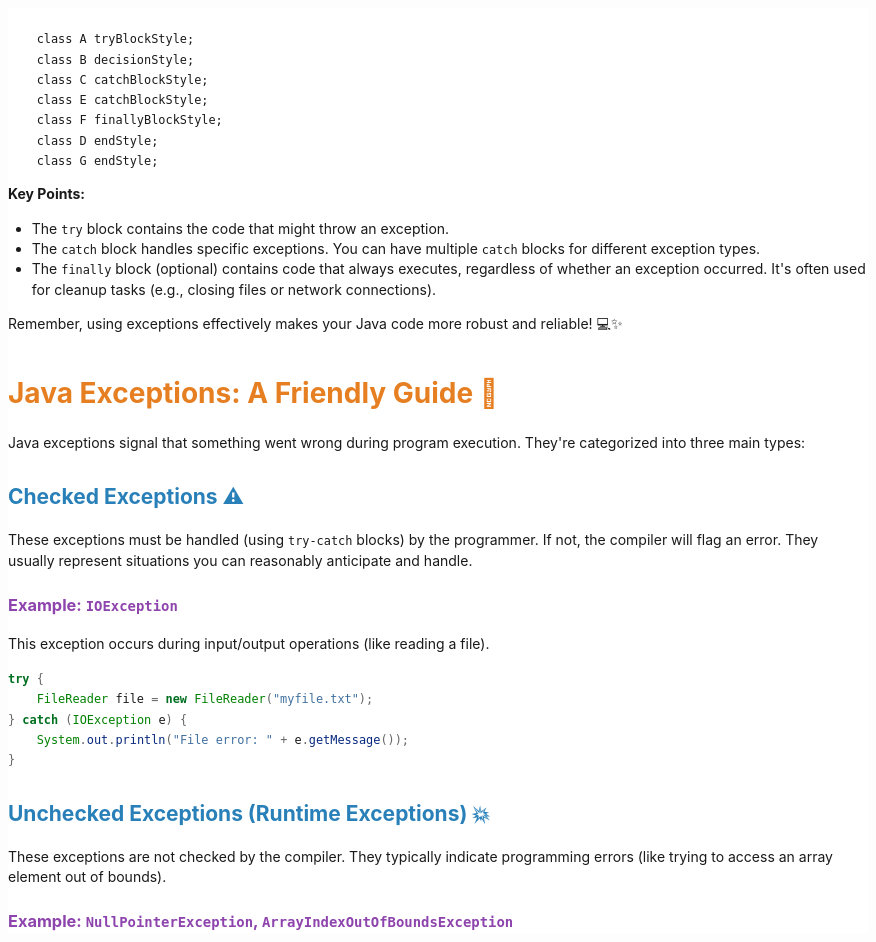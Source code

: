 ```mermaid

    class A tryBlockStyle;
    class B decisionStyle;
    class C catchBlockStyle;
    class E catchBlockStyle;
    class F finallyBlockStyle;
    class D endStyle;
    class G endStyle;

```

**Key Points:**

- The `try` block contains the code that might throw an exception.
- The `catch` block handles specific exceptions. You can have multiple `catch` blocks for different exception types.
- The `finally` block (optional) contains code that always executes, regardless of whether an exception occurred. It's often used for cleanup tasks (e.g., closing files or network connections).

Remember, using exceptions effectively makes your Java code more robust and reliable! 💻✨

# <span style="color:#e67e22">Java Exceptions: A Friendly Guide 🤝</span>

Java exceptions signal that something went wrong during program execution. They're categorized into three main types:

## <span style="color:#2980b9">Checked Exceptions ⚠️</span>

These exceptions must be handled (using `try-catch` blocks) by the programmer. If not, the compiler will flag an error. They usually represent situations you can reasonably anticipate and handle.

### <span style="color:#8e44ad">Example: `IOException`</span>

This exception occurs during input/output operations (like reading a file).

```java
try {
    FileReader file = new FileReader("myfile.txt");
} catch (IOException e) {
    System.out.println("File error: " + e.getMessage());
}
```

## <span style="color:#2980b9">Unchecked Exceptions (Runtime Exceptions) 💥</span>

These exceptions are not checked by the compiler. They typically indicate programming errors (like trying to access an array element out of bounds).

### <span style="color:#8e44ad">Example: `NullPointerException`, `ArrayIndexOutOfBoundsException`</span>
